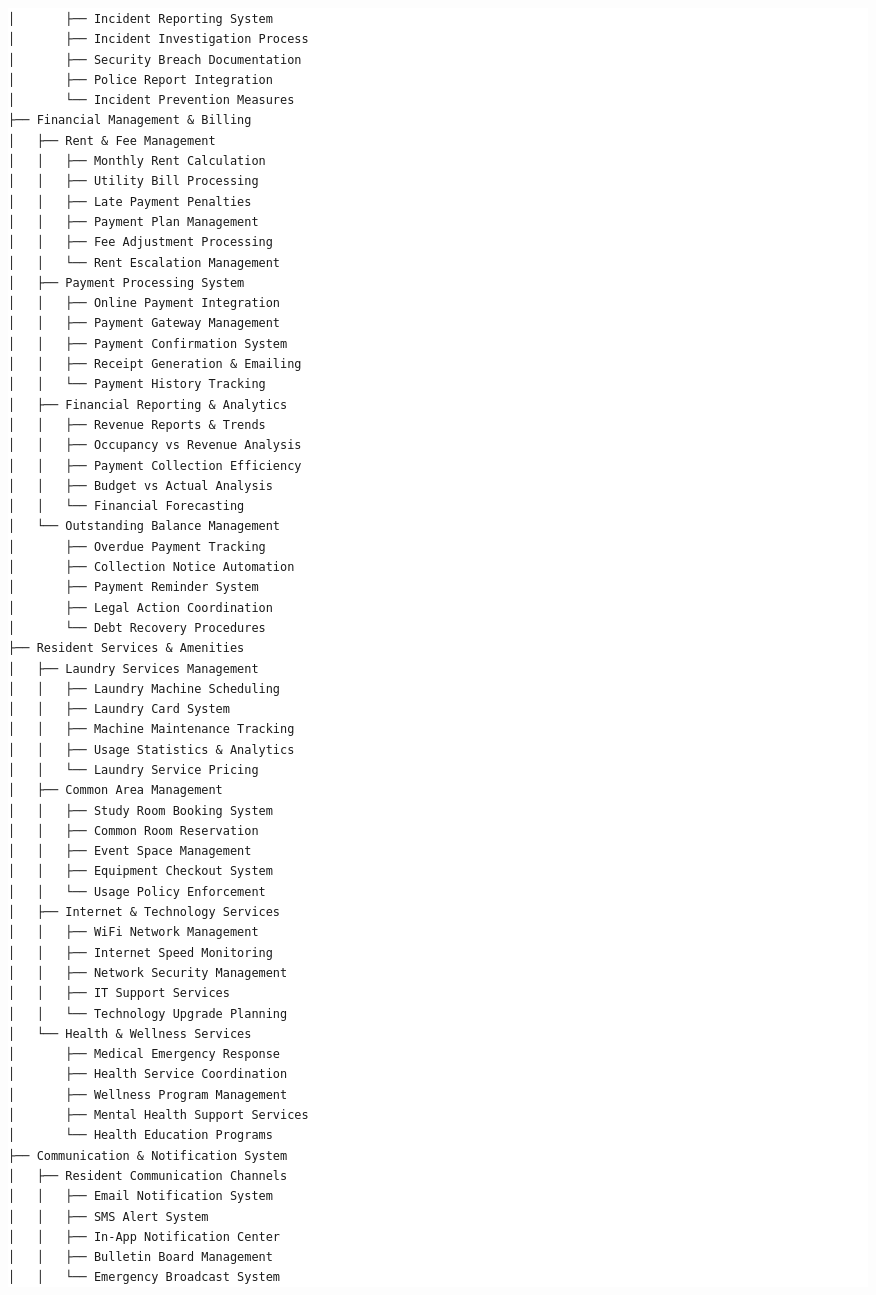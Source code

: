 ```
│       ├── Incident Reporting System
│       ├── Incident Investigation Process
│       ├── Security Breach Documentation
│       ├── Police Report Integration
│       └── Incident Prevention Measures
├── Financial Management & Billing
│   ├── Rent & Fee Management
│   │   ├── Monthly Rent Calculation
│   │   ├── Utility Bill Processing
│   │   ├── Late Payment Penalties
│   │   ├── Payment Plan Management
│   │   ├── Fee Adjustment Processing
│   │   └── Rent Escalation Management
│   ├── Payment Processing System
│   │   ├── Online Payment Integration
│   │   ├── Payment Gateway Management
│   │   ├── Payment Confirmation System
│   │   ├── Receipt Generation & Emailing
│   │   └── Payment History Tracking
│   ├── Financial Reporting & Analytics
│   │   ├── Revenue Reports & Trends
│   │   ├── Occupancy vs Revenue Analysis
│   │   ├── Payment Collection Efficiency
│   │   ├── Budget vs Actual Analysis
│   │   └── Financial Forecasting
│   └── Outstanding Balance Management
│       ├── Overdue Payment Tracking
│       ├── Collection Notice Automation
│       ├── Payment Reminder System
│       ├── Legal Action Coordination
│       └── Debt Recovery Procedures
├── Resident Services & Amenities
│   ├── Laundry Services Management
│   │   ├── Laundry Machine Scheduling
│   │   ├── Laundry Card System
│   │   ├── Machine Maintenance Tracking
│   │   ├── Usage Statistics & Analytics
│   │   └── Laundry Service Pricing
│   ├── Common Area Management
│   │   ├── Study Room Booking System
│   │   ├── Common Room Reservation
│   │   ├── Event Space Management
│   │   ├── Equipment Checkout System
│   │   └── Usage Policy Enforcement
│   ├── Internet & Technology Services
│   │   ├── WiFi Network Management
│   │   ├── Internet Speed Monitoring
│   │   ├── Network Security Management
│   │   ├── IT Support Services
│   │   └── Technology Upgrade Planning
│   └── Health & Wellness Services
│       ├── Medical Emergency Response
│       ├── Health Service Coordination
│       ├── Wellness Program Management
│       ├── Mental Health Support Services
│       └── Health Education Programs
├── Communication & Notification System
│   ├── Resident Communication Channels
│   │   ├── Email Notification System
│   │   ├── SMS Alert System
│   │   ├── In-App Notification Center
│   │   ├── Bulletin Board Management
│   │   └── Emergency Broadcast System
```